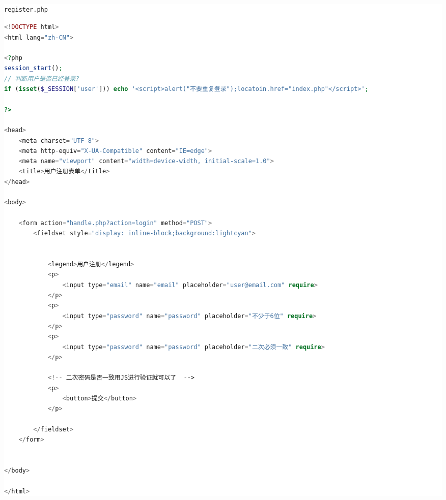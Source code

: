 `register.php`

```php
<!DOCTYPE html>
<html lang="zh-CN">

<?php
session_start();
// 判断用户是否已经登录?
if (isset($_SESSION['user'])) echo '<script>alert("不要重复登录");locatoin.href="index.php"</script>';

?>

<head>
    <meta charset="UTF-8">
    <meta http-equiv="X-UA-Compatible" content="IE=edge">
    <meta name="viewport" content="width=device-width, initial-scale=1.0">
    <title>用户注册表单</title>
</head>

<body>

    <form action="handle.php?action=login" method="POST">
        <fieldset style="display: inline-block;background:lightcyan">


            <legend>用户注册</legend>
            <p>
                <input type="email" name="email" placeholder="user@email.com" require>
            </p>
            <p>
                <input type="password" name="password" placeholder="不少于6位" require>
            </p>
            <p>
                <input type="password" name="password" placeholder="二次必须一致" require>
            </p>

            <!-- 二次密码是否一致用JS进行验证就可以了  -->
            <p>
                <button>提交</button>
            </p>

        </fieldset>
    </form>


</body>

</html>

```

